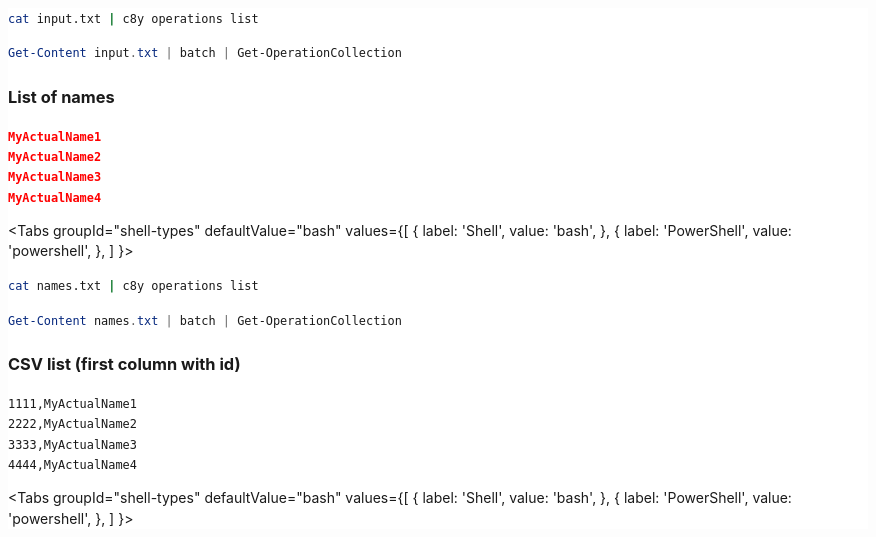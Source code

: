 ```bash
cat input.txt | c8y operations list
```

</TabItem>
<TabItem value="powershell">

```powershell
Get-Content input.txt | batch | Get-OperationCollection
```

</TabItem>
</Tabs>

### List of names

```json title="file: names.txt (Comma Separated Variables (csv) - comma delimited)"
MyActualName1
MyActualName2
MyActualName3
MyActualName4    
```

<Tabs
  groupId="shell-types"
  defaultValue="bash"
  values={[
    { label: 'Shell', value: 'bash', },
    { label: 'PowerShell', value: 'powershell', },
  ]
}>
<TabItem value="bash">

```bash
cat names.txt | c8y operations list
```

</TabItem>
<TabItem value="powershell">

```powershell
Get-Content names.txt | batch | Get-OperationCollection
```

</TabItem>
</Tabs>

### CSV list (first column with id)

```csv title="file: input.txt (Comma Separated Variables (csv) - comma delimited)"
1111,MyActualName1
2222,MyActualName2
3333,MyActualName3
4444,MyActualName4    
```

<Tabs
  groupId="shell-types"
  defaultValue="bash"
  values={[
    { label: 'Shell', value: 'bash', },
    { label: 'PowerShell', value: 'powershell', },
  ]
}>
<TabItem value="bash">
